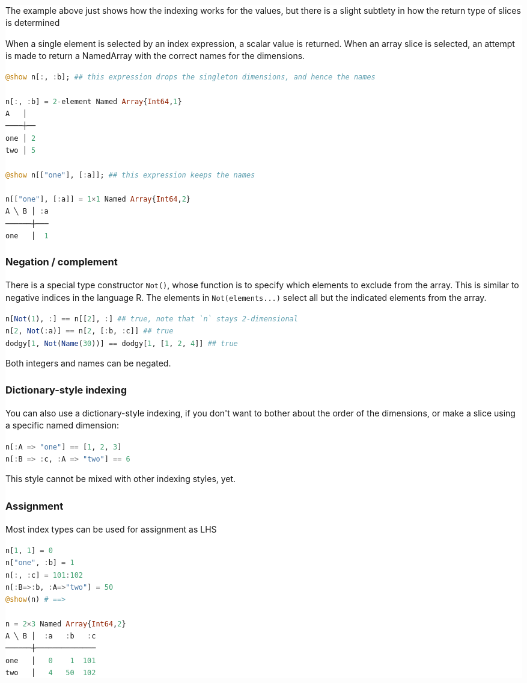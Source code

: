 The example above just shows how the indexing works for the values, but there is a slight subtlety in how the return type of slices is determined

When a single element is selected by an index expression, a scalar value is returned.  When an array slice is selected, an attempt is made to return a NamedArray with the correct names for the dimensions.


```julia
@show n[:, :b]; ## this expression drops the singleton dimensions, and hence the names

n[:, :b] = 2-element Named Array{Int64,1}
A   │
────┼──
one │ 2
two │ 5

@show n[["one"], [:a]]; ## this expression keeps the names

n[["one"], [:a]] = 1×1 Named Array{Int64,2}
A ╲ B │ :a
──────┼───
one   │  1
```

### Negation / complement

There is a special type constructor `Not()`, whose function is to specify which elements to exclude from the array.  This is similar to negative indices in the language R.  The elements in `Not(elements...)` select all but the indicated elements from the array.

```julia
n[Not(1), :] == n[[2], :] ## true, note that `n` stays 2-dimensional
n[2, Not(:a)] == n[2, [:b, :c]] ## true
dodgy[1, Not(Name(30))] == dodgy[1, [1, 2, 4]] ## true
```
Both integers and names can be negated.

### Dictionary-style indexing

You can also use a dictionary-style indexing, if you don't want to bother about the order of the dimensions, or make a slice using a specific named dimension:
```julia
n[:A => "one"] == [1, 2, 3]
n[:B => :c, :A => "two"] == 6
```
This style cannot be mixed with other indexing styles, yet.

### Assignment

Most index types can be used for assignment as LHS
```julia
n[1, 1] = 0
n["one", :b] = 1
n[:, :c] = 101:102
n[:B=>:b, :A=>"two"] = 50
@show(n) # ==>

n = 2×3 Named Array{Int64,2}
A ╲ B │  :a   :b   :c
──────┼──────────────
one   │   0    1  101
two   │   4   50  102
```
